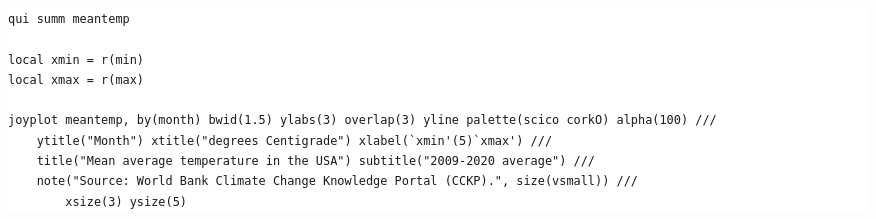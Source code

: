 ```
qui summ meantemp 

local xmin = r(min)
local xmax = r(max)

joyplot meantemp, by(month) bwid(1.5) ylabs(3) overlap(3) yline palette(scico corkO) alpha(100) ///
	ytitle("Month") xtitle("degrees Centigrade") xlabel(`xmin'(5)`xmax') ///
	title("Mean average temperature in the USA") subtitle("2009-2020 average") ///
	note("Source: World Bank Climate Change Knowledge Portal (CCKP).", size(vsmall)) ///
		xsize(3) ysize(5)
```

